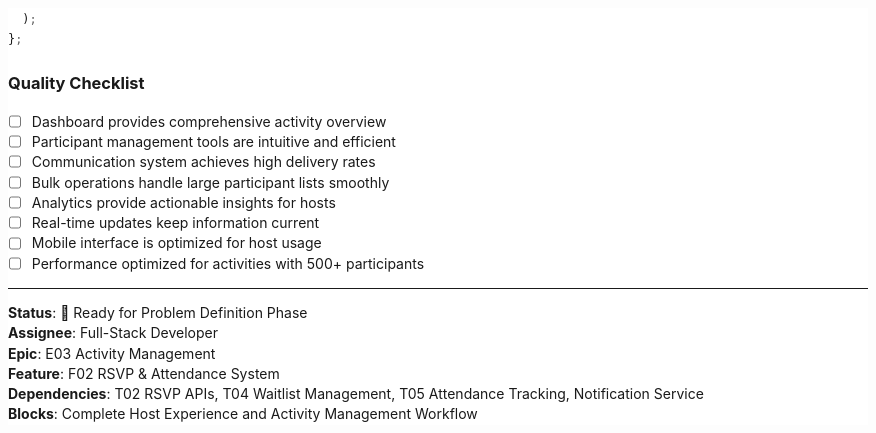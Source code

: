```typescript
  );
};
```

### Quality Checklist
- [ ] Dashboard provides comprehensive activity overview
- [ ] Participant management tools are intuitive and efficient
- [ ] Communication system achieves high delivery rates
- [ ] Bulk operations handle large participant lists smoothly
- [ ] Analytics provide actionable insights for hosts
- [ ] Real-time updates keep information current
- [ ] Mobile interface is optimized for host usage
- [ ] Performance optimized for activities with 500+ participants

---

**Status**: 🔄 Ready for Problem Definition Phase  
**Assignee**: Full-Stack Developer  
**Epic**: E03 Activity Management  
**Feature**: F02 RSVP & Attendance System  
**Dependencies**: T02 RSVP APIs, T04 Waitlist Management, T05 Attendance Tracking, Notification Service  
**Blocks**: Complete Host Experience and Activity Management Workflow
